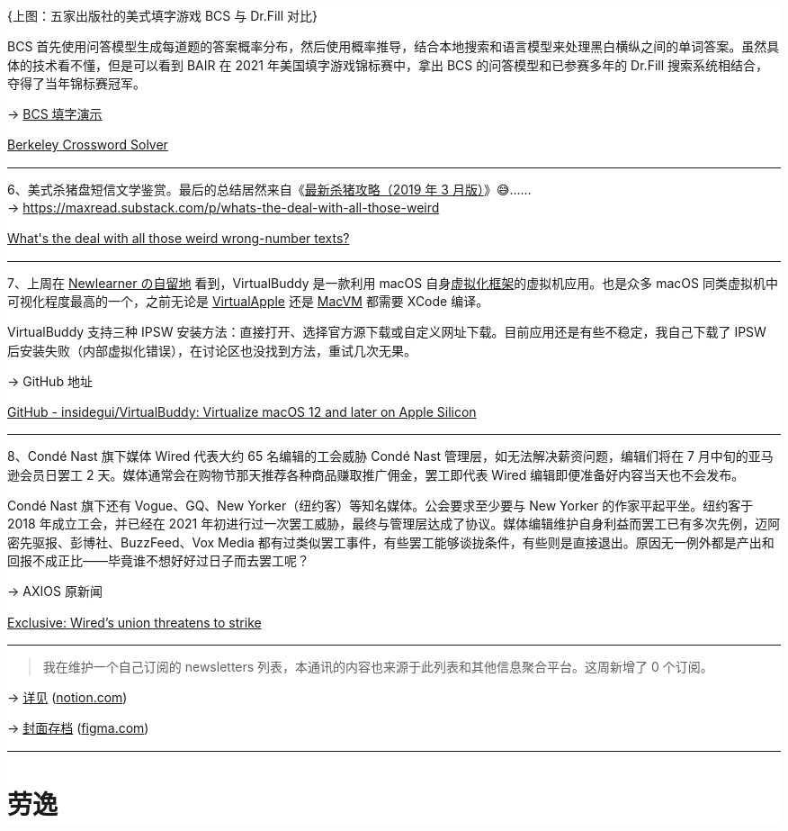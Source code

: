 {上图：五家出版社的美式填字游戏 BCS 与 Dr.Fill 对比}

BCS 首先使用问答模型生成每道题的答案概率分布，然后使用概率推导，结合本地搜索和语言模型来处理黑白横纵之间的单词答案。虽然具体的技术看不懂，但是可以看到 BAIR 在 2021 年美国填字游戏锦标赛中，拿出 BCS 的问答模型和已参赛多年的 Dr.Fill 搜索系统相结合，夺得了当年锦标赛冠军。

→ [BCS 填字演示](https://berkeleycrosswordsolver.com/)

[Berkeley Crossword Solver](https://berkeleycrosswordsolver.com/)

---

6、美式杀猪盘短信文学鉴赏。最后的总结居然来自《[最新杀猪攻略（2019 年 3 月版）](https://www.reddit.com/r/Scams/comments/njimju/pigbutchering_scam_sha_zhu_pan_photos_of_training/)》😅…… → https://maxread.substack.com/p/whats-the-deal-with-all-those-weird

[What's the deal with all those weird wrong-number texts?](https://maxread.substack.com/p/whats-the-deal-with-all-those-weird)

---

7、上周在 [Newlearner の自留地](https://t.me/NewlearnerChannel) 看到，VirtualBuddy 是一款利用 macOS 自身[虚拟化框架](https://developer.apple.com/documentation/virtualization)的虚拟机应用。也是众多 macOS 同类虚拟机中可视化程度最高的一个，之前无论是 [VirtualApple](https://github.com/saagarjha/VirtualApple) 还是 [MacVM](https://github.com/KhaosT/MacVM) 都需要 XCode 编译。

VirtualBuddy 支持三种 IPSW 安装方法：直接打开、选择官方源下载或自定义网址下载。目前应用还是有些不稳定，我自己下载了 IPSW 后安装失败（内部虚拟化错误），在讨论区也没找到方法，重试几次无果。

→ GitHub 地址

[GitHub - insidegui/VirtualBuddy: Virtualize macOS 12 and later on Apple Silicon](https://github.com/insidegui/VirtualBuddy)

---

8、Condé Nast 旗下媒体 Wired 代表大约 65 名编辑的工会威胁 Condé Nast 管理层，如无法解决薪资问题，编辑们将在 7 月中旬的亚马逊会员日罢工 2 天。媒体通常会在购物节那天推荐各种商品赚取推广佣金，罢工即代表 Wired 编辑即便准备好内容当天也不会发布。

Condé Nast 旗下还有 Vogue、GQ、New Yorker（纽约客）等知名媒体。公会要求至少要与 New Yorker 的作家平起平坐。纽约客于 2018 年成立工会，并已经在 2021 年初进行过一次罢工威胁，最终与管理层达成了协议。媒体编辑维护自身利益而罢工已有多次先例，迈阿密先驱报、彭博社、BuzzFeed、Vox Media 都有过类似罢工事件，有些罢工能够谈拢条件，有些则是直接退出。原因无一例外都是产出和回报不成正比——毕竟谁不想好好过日子而去罢工呢？

→ AXIOS 原新闻

[Exclusive: Wired’s union threatens to strike](https://www.axios.com/2022/06/30/wired-union-strike-threat-conde-nast)

---

> 我在维护一个自己订阅的 newsletters 列表，本通讯的内容也来源于此列表和其他信息聚合平台。这周新增了 0 个订阅。

→ [详见](https://fenx.work/design/newsletter) ([notion.com](http://notion.com))

→ [封面存档](https://figma.fun/f9e6Lk) ([figma.com](http://figma.com))

---

# 劳逸
